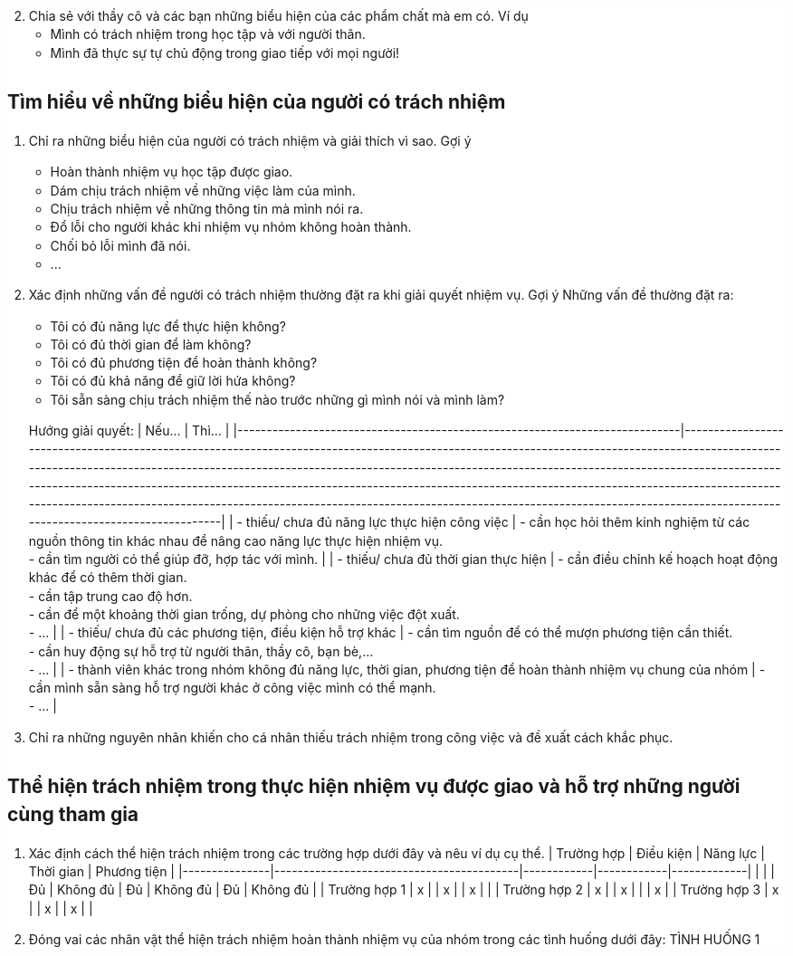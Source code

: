 2. Chia sẻ với thầy cô và các bạn những biểu hiện của các phẩm chất mà em có.
   Ví dụ
   * Mình có trách nhiệm trong học tập và với người thân.
   * Mình đã thực sự tự chủ động trong giao tiếp với mọi người!

## Tìm hiểu về những biểu hiện của người có trách nhiệm
1. Chỉ ra những biểu hiện của người có trách nhiệm và giải thích vì sao.
   Gợi ý
   * Hoàn thành nhiệm vụ học tập được giao.
   * Dám chịu trách nhiệm về những việc làm của mình.
   * Chịu trách nhiệm về những thông tin mà mình nói ra.
   * Đổ lỗi cho người khác khi nhiệm vụ nhóm không hoàn thành.
   * Chối bỏ lỗi mình đã nói.
   * ...

2. Xác định những vấn đề người có trách nhiệm thường đặt ra khi giải quyết nhiệm vụ.
   Gợi ý
   Những vấn đề thường đặt ra:
   - Tôi có đủ năng lực để thực hiện không?
   - Tôi có đủ thời gian để làm không?
   - Tôi có đủ phương tiện để hoàn thành không?
   - Tôi có đủ khả năng để giữ lời hứa không?
   - Tôi sẵn sàng chịu trách nhiệm thế nào trước những gì mình nói và mình làm?

   Hướng giải quyết:
| Nếu...                                                                     | Thì...                                                                                                                                                                                                                                                                                                                                                                                                                                                                                                                                                                               |
|----------------------------------------------------------------------------|--------------------------------------------------------------------------------------------------------------------------------------------------------------------------------------------------------------------------------------------------------------------------------------------------------------------------------------------------------------------------------------------------------------------------------------------------------------------------------------------------------------------------------------------------------------------------------------|
| - thiếu/ chưa đủ năng lực thực hiện công việc                              | - cần học hỏi thêm kinh nghiệm từ các nguồn thông tin khác nhau để nâng cao năng lực thực hiện nhiệm vụ. <br> - cần tìm người có thể giúp đỡ, hợp tác với mình.                                                                                                                                                                                                                                                                                                                                                                                                                      |
| - thiếu/ chưa đủ thời gian thực hiện                                      | - cần điều chỉnh kế hoạch hoạt động khác để có thêm thời gian. <br> - cần tập trung cao độ hơn. <br> - cần để một khoảng thời gian trống, dự phòng cho những việc đột xuất. <br> - ...                                                                                                                                                                                                                                                                                                                                                                                             |
| - thiếu/ chưa đủ các phương tiện, điều kiện hỗ trợ khác                    | - cần tìm nguồn để có thể mượn phương tiện cần thiết. <br> - cần huy động sự hỗ trợ từ người thân, thầy cô, bạn bè,... <br> - ...                                                                                                                                                                                                                                                                                                                                                                                                                                                |
| - thành viên khác trong nhóm không đủ năng lực, thời gian, phương tiện để hoàn thành nhiệm vụ chung của nhóm | - cần mình sẵn sàng hỗ trợ người khác ở công việc mình có thể mạnh. <br> - ...                                                                                                                                                                                                                                                                                                                                                                                                                                                                         |

3. Chỉ ra những nguyên nhân khiến cho cá nhân thiếu trách nhiệm trong công việc và đề xuất cách khắc phục.

## Thể hiện trách nhiệm trong thực hiện nhiệm vụ được giao và hỗ trợ những người cùng tham gia
1. Xác định cách thể hiện trách nhiệm trong các trường hợp dưới đây và nêu ví dụ cụ thể.
| Trường hợp   | Điều kiện                                | Năng lực   | Thời gian  | Phương tiện |
|---------------|------------------------------------------|------------|------------|-------------|
|               |                                          | Đủ | Không đủ | Đủ | Không đủ | Đủ | Không đủ |
| Trường hợp 1 | x                                        |            | x          |            | x          |            |
| Trường hợp 2 | x                                        |            | x          |            |            | x          |
| Trường hợp 3 | x                                        |            | x          |            | x          |            |

2. Đóng vai các nhân vật thể hiện trách nhiệm hoàn thành nhiệm vụ của nhóm trong các tình huống dưới đây:
TÌNH HUỐNG 1